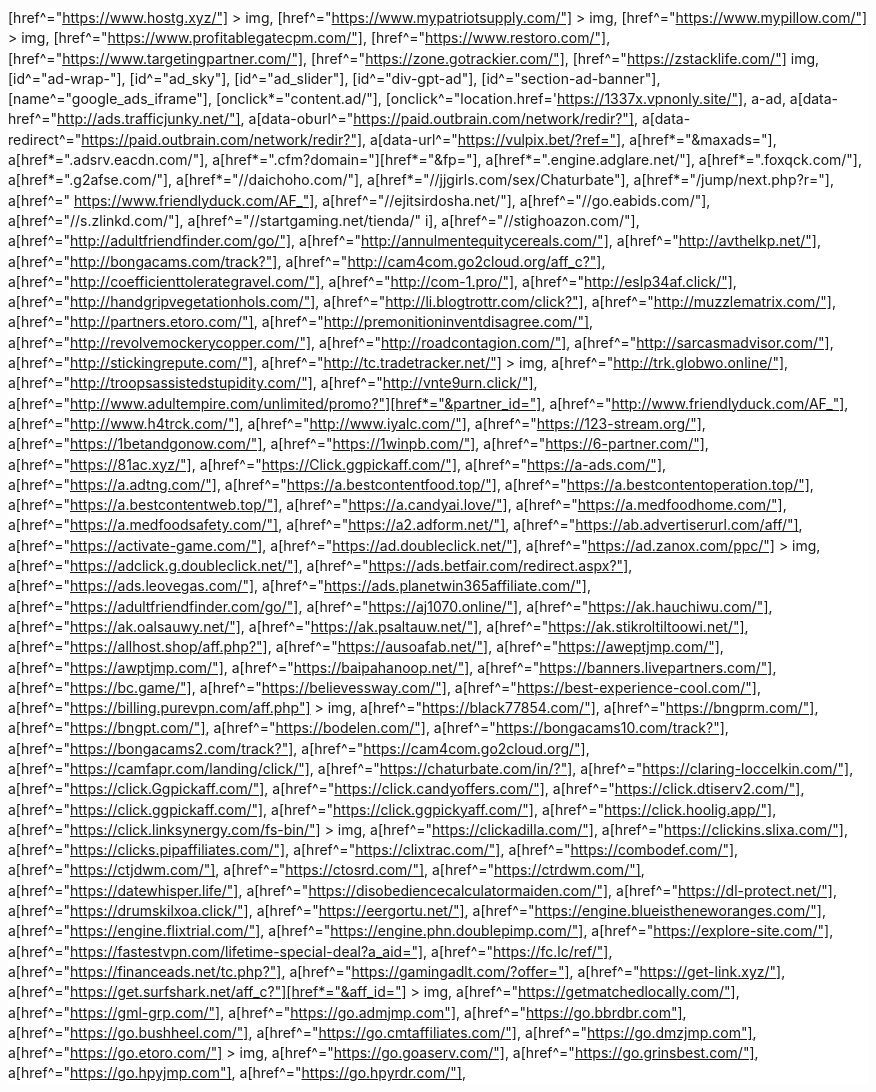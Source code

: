 [href^="https://www.hostg.xyz/"] > img, [href^="https://www.mypatriotsupply.com/"] > img, [href^="https://www.mypillow.com/"] > img, [href^="https://www.profitablegatecpm.com/"], [href^="https://www.restoro.com/"], [href^="https://www.targetingpartner.com/"], [href^="https://zone.gotrackier.com/"], [href^="https://zstacklife.com/"] img, [id^="ad-wrap-"], [id^="ad_sky"], [id^="ad_slider"], [id^="div-gpt-ad"], [id^="section-ad-banner"], [name^="google_ads_iframe"], [onclick*="content.ad/"], [onclick^="location.href='https://1337x.vpnonly.site/"], a-ad, a[data-href^="http://ads.trafficjunky.net/"], a[data-oburl^="https://paid.outbrain.com/network/redir?"], a[data-redirect^="https://paid.outbrain.com/network/redir?"], a[data-url^="https://vulpix.bet/?ref="], a[href*="&maxads="], a[href*=".adsrv.eacdn.com/"], a[href*=".cfm?domain="][href*="&fp="], a[href*=".engine.adglare.net/"], a[href*=".foxqck.com/"], a[href*=".g2afse.com/"], a[href*="//daichoho.com/"], a[href*="//jjgirls.com/sex/Chaturbate"], a[href*="/jump/next.php?r="], a[href^=" https://www.friendlyduck.com/AF_"], a[href^="//ejitsirdosha.net/"], a[href^="//go.eabids.com/"], a[href^="//s.zlinkd.com/"], a[href^="//startgaming.net/tienda/" i], a[href^="//stighoazon.com/"], a[href^="http://adultfriendfinder.com/go/"], a[href^="http://annulmentequitycereals.com/"], a[href^="http://avthelkp.net/"], a[href^="http://bongacams.com/track?"], a[href^="http://cam4com.go2cloud.org/aff_c?"], a[href^="http://coefficienttolerategravel.com/"], a[href^="http://com-1.pro/"], a[href^="http://eslp34af.click/"], a[href^="http://handgripvegetationhols.com/"], a[href^="http://li.blogtrottr.com/click?"], a[href^="http://muzzlematrix.com/"], a[href^="http://partners.etoro.com/"], a[href^="http://premonitioninventdisagree.com/"], a[href^="http://revolvemockerycopper.com/"], a[href^="http://roadcontagion.com/"], a[href^="http://sarcasmadvisor.com/"], a[href^="http://stickingrepute.com/"], a[href^="http://tc.tradetracker.net/"] > img, a[href^="http://trk.globwo.online/"], a[href^="http://troopsassistedstupidity.com/"], a[href^="http://vnte9urn.click/"], a[href^="http://www.adultempire.com/unlimited/promo?"][href*="&partner_id="], a[href^="http://www.friendlyduck.com/AF_"], a[href^="http://www.h4trck.com/"], a[href^="http://www.iyalc.com/"], a[href^="https://123-stream.org/"], a[href^="https://1betandgonow.com/"], a[href^="https://1winpb.com/"], a[href^="https://6-partner.com/"], a[href^="https://81ac.xyz/"], a[href^="https://Click.ggpickaff.com/"], a[href^="https://a-ads.com/"], a[href^="https://a.adtng.com/"], a[href^="https://a.bestcontentfood.top/"], a[href^="https://a.bestcontentoperation.top/"], a[href^="https://a.bestcontentweb.top/"], a[href^="https://a.candyai.love/"], a[href^="https://a.medfoodhome.com/"], a[href^="https://a.medfoodsafety.com/"], a[href^="https://a2.adform.net/"], a[href^="https://ab.advertiserurl.com/aff/"], a[href^="https://activate-game.com/"], a[href^="https://ad.doubleclick.net/"], a[href^="https://ad.zanox.com/ppc/"] > img, a[href^="https://adclick.g.doubleclick.net/"], a[href^="https://ads.betfair.com/redirect.aspx?"], a[href^="https://ads.leovegas.com/"], a[href^="https://ads.planetwin365affiliate.com/"], a[href^="https://adultfriendfinder.com/go/"], a[href^="https://aj1070.online/"], a[href^="https://ak.hauchiwu.com/"], a[href^="https://ak.oalsauwy.net/"], a[href^="https://ak.psaltauw.net/"], a[href^="https://ak.stikroltiltoowi.net/"], a[href^="https://allhost.shop/aff.php?"], a[href^="https://ausoafab.net/"], a[href^="https://aweptjmp.com/"], a[href^="https://awptjmp.com/"], a[href^="https://baipahanoop.net/"], a[href^="https://banners.livepartners.com/"], a[href^="https://bc.game/"], a[href^="https://believessway.com/"], a[href^="https://best-experience-cool.com/"], a[href^="https://billing.purevpn.com/aff.php"] > img, a[href^="https://black77854.com/"], a[href^="https://bngprm.com/"], a[href^="https://bngpt.com/"], a[href^="https://bodelen.com/"], a[href^="https://bongacams10.com/track?"], a[href^="https://bongacams2.com/track?"], a[href^="https://cam4com.go2cloud.org/"], a[href^="https://camfapr.com/landing/click/"], a[href^="https://chaturbate.com/in/?"], a[href^="https://claring-loccelkin.com/"], a[href^="https://click.Ggpickaff.com/"], a[href^="https://click.candyoffers.com/"], a[href^="https://click.dtiserv2.com/"], a[href^="https://click.ggpickaff.com/"], a[href^="https://click.ggpickyaff.com/"], a[href^="https://click.hoolig.app/"], a[href^="https://click.linksynergy.com/fs-bin/"] > img, a[href^="https://clickadilla.com/"], a[href^="https://clickins.slixa.com/"], a[href^="https://clicks.pipaffiliates.com/"], a[href^="https://clixtrac.com/"], a[href^="https://combodef.com/"], a[href^="https://ctjdwm.com/"], a[href^="https://ctosrd.com/"], a[href^="https://ctrdwm.com/"], a[href^="https://datewhisper.life/"], a[href^="https://disobediencecalculatormaiden.com/"], a[href^="https://dl-protect.net/"], a[href^="https://drumskilxoa.click/"], a[href^="https://eergortu.net/"], a[href^="https://engine.blueistheneworanges.com/"], a[href^="https://engine.flixtrial.com/"], a[href^="https://engine.phn.doublepimp.com/"], a[href^="https://explore-site.com/"], a[href^="https://fastestvpn.com/lifetime-special-deal?a_aid="], a[href^="https://fc.lc/ref/"], a[href^="https://financeads.net/tc.php?"], a[href^="https://gamingadlt.com/?offer="], a[href^="https://get-link.xyz/"], a[href^="https://get.surfshark.net/aff_c?"][href*="&aff_id="] > img, a[href^="https://getmatchedlocally.com/"], a[href^="https://gml-grp.com/"], a[href^="https://go.admjmp.com"], a[href^="https://go.bbrdbr.com"], a[href^="https://go.bushheel.com/"], a[href^="https://go.cmtaffiliates.com/"], a[href^="https://go.dmzjmp.com"], a[href^="https://go.etoro.com/"] > img, a[href^="https://go.goaserv.com/"], a[href^="https://go.grinsbest.com/"], a[href^="https://go.hpyjmp.com"], a[href^="https://go.hpyrdr.com/"],